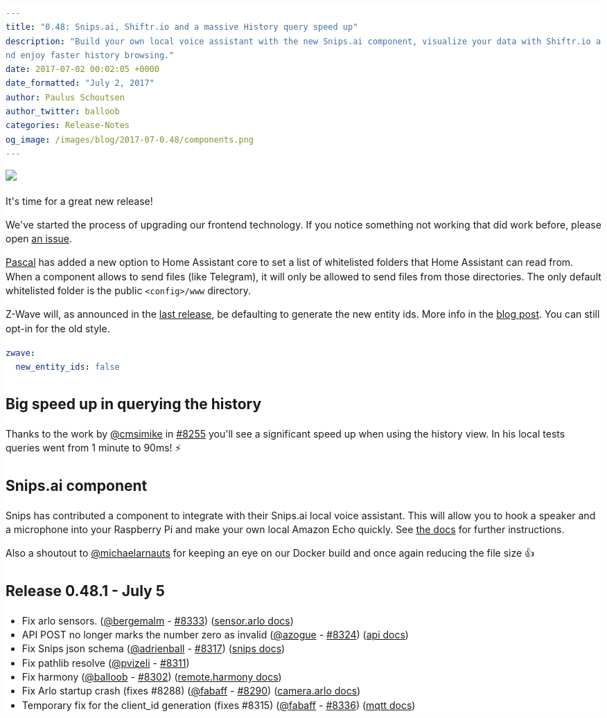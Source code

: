 ```yaml
---
title: "0.48: Snips.ai, Shiftr.io and a massive History query speed up"
description: "Build your own local voice assistant with the new Snips.ai component, visualize your data with Shiftr.io and enjoy faster history browsing."
date: 2017-07-02 00:02:05 +0000
date_formatted: "July 2, 2017"
author: Paulus Schoutsen
author_twitter: balloob
categories: Release-Notes
og_image: /images/blog/2017-07-0.48/components.png
---
```


<a href='/components/#version/0.48'><img src='/images/blog/2017-07-0.48/components.png' style='border: 0;box-shadow: none;'></a>

It's time for a great new release!

We've started the process of upgrading our frontend technology. If you notice something not working that did work before, please open [an issue][issue-polymer].

[Pascal][@pvizeli] has added a new option to Home Assistant core to set a list of whitelisted folders that Home Assistant can read from. When a component allows to send files (like Telegram), it will only be allowed to send files from those directories. The only default whitelisted folder is the public `<config>/www` directory.

Z-Wave will, as announced in the [last release](/blog/2017/06/17/release-47/), be defaulting to generate the new entity ids. More info in the [blog post](/blog/2017/06/15/zwave-entity-ids/). You can still opt-in for the old style.

```yaml
zwave:
  new_entity_ids: false
```

## Big speed up in querying the history

Thanks to the work by [@cmsimike] in [#8255] you'll see a significant speed up when using the history view. In his local tests queries went from 1 minute to 90ms! ⚡️

## Snips.ai component

Snips has contributed a component to integrate with their Snips.ai local voice assistant. This will allow you to hook a speaker and a microphone into your Raspberry Pi and make your own local Amazon Echo quickly. See [the docs][snips docs] for further instructions.

Also a shoutout to [@michaelarnauts] for keeping an eye on our Docker build and once again reducing the file size 👍

[issue-polymer]: https://github.com/home-assistant/home-assistant-polymer/issues

## Release 0.48.1 - July 5

- Fix arlo sensors. ([@bergemalm] - [#8333]) ([sensor.arlo docs])
- API POST no longer marks the number zero as invalid ([@azogue] - [#8324]) ([api docs])
- Fix Snips json schema ([@adrienball] - [#8317]) ([snips docs])
- Fix pathlib resolve ([@pvizeli] - [#8311])
- Fix harmony ([@balloob] - [#8302]) ([remote.harmony docs])
- Fix Arlo startup crash (fixes #8288) ([@fabaff] - [#8290]) ([camera.arlo docs])
- Temporary fix for the client_id generation (fixes #8315) ([@fabaff] - [#8336]) ([mqtt docs])


[#6794]: https://github.com/home-assistant/home-assistant/pull/6794
[#6959]: https://github.com/home-assistant/home-assistant/pull/6959
[#7369]: https://github.com/home-assistant/home-assistant/pull/7369
[#7394]: https://github.com/home-assistant/home-assistant/pull/7394
[#7741]: https://github.com/home-assistant/home-assistant/pull/7741
[#7786]: https://github.com/home-assistant/home-assistant/pull/7786
[#7794]: https://github.com/home-assistant/home-assistant/pull/7794
[#7868]: https://github.com/home-assistant/home-assistant/pull/7868
[#7899]: https://github.com/home-assistant/home-assistant/pull/7899
[#7960]: https://github.com/home-assistant/home-assistant/pull/7960
[#7961]: https://github.com/home-assistant/home-assistant/pull/7961
[#7974]: https://github.com/home-assistant/home-assistant/pull/7974
[#7980]: https://github.com/home-assistant/home-assistant/pull/7980
[#7989]: https://github.com/home-assistant/home-assistant/pull/7989
[#7997]: https://github.com/home-assistant/home-assistant/pull/7997
[#8025]: https://github.com/home-assistant/home-assistant/pull/8025
[#8027]: https://github.com/home-assistant/home-assistant/pull/8027
[#8040]: https://github.com/home-assistant/home-assistant/pull/8040
[#8041]: https://github.com/home-assistant/home-assistant/pull/8041
[#8046]: https://github.com/home-assistant/home-assistant/pull/8046
[#8047]: https://github.com/home-assistant/home-assistant/pull/8047
[#8049]: https://github.com/home-assistant/home-assistant/pull/8049
[#8050]: https://github.com/home-assistant/home-assistant/pull/8050
[#8054]: https://github.com/home-assistant/home-assistant/pull/8054
[#8056]: https://github.com/home-assistant/home-assistant/pull/8056
[#8057]: https://github.com/home-assistant/home-assistant/pull/8057
[#8058]: https://github.com/home-assistant/home-assistant/pull/8058
[#8059]: https://github.com/home-assistant/home-assistant/pull/8059
[#8063]: https://github.com/home-assistant/home-assistant/pull/8063
[#8065]: https://github.com/home-assistant/home-assistant/pull/8065
[#8066]: https://github.com/home-assistant/home-assistant/pull/8066
[#8067]: https://github.com/home-assistant/home-assistant/pull/8067
[#8068]: https://github.com/home-assistant/home-assistant/pull/8068
[#8069]: https://github.com/home-assistant/home-assistant/pull/8069
[#8070]: https://github.com/home-assistant/home-assistant/pull/8070
[#8072]: https://github.com/home-assistant/home-assistant/pull/8072
[#8073]: https://github.com/home-assistant/home-assistant/pull/8073
[#8074]: https://github.com/home-assistant/home-assistant/pull/8074
[#8075]: https://github.com/home-assistant/home-assistant/pull/8075
[#8080]: https://github.com/home-assistant/home-assistant/pull/8080
[#8081]: https://github.com/home-assistant/home-assistant/pull/8081
[#8083]: https://github.com/home-assistant/home-assistant/pull/8083
[#8084]: https://github.com/home-assistant/home-assistant/pull/8084
[#8088]: https://github.com/home-assistant/home-assistant/pull/8088
[#8090]: https://github.com/home-assistant/home-assistant/pull/8090
[#8093]: https://github.com/home-assistant/home-assistant/pull/8093
[#8096]: https://github.com/home-assistant/home-assistant/pull/8096
[#8100]: https://github.com/home-assistant/home-assistant/pull/8100
[#8101]: https://github.com/home-assistant/home-assistant/pull/8101
[#8102]: https://github.com/home-assistant/home-assistant/pull/8102
[#8103]: https://github.com/home-assistant/home-assistant/pull/8103
[#8104]: https://github.com/home-assistant/home-assistant/pull/8104
[#8110]: https://github.com/home-assistant/home-assistant/pull/8110
[#8111]: https://github.com/home-assistant/home-assistant/pull/8111
[#8113]: https://github.com/home-assistant/home-assistant/pull/8113
[#8116]: https://github.com/home-assistant/home-assistant/pull/8116
[#8118]: https://github.com/home-assistant/home-assistant/pull/8118
[#8119]: https://github.com/home-assistant/home-assistant/pull/8119
[#8120]: https://github.com/home-assistant/home-assistant/pull/8120
[#8121]: https://github.com/home-assistant/home-assistant/pull/8121
[#8124]: https://github.com/home-assistant/home-assistant/pull/8124
[#8125]: https://github.com/home-assistant/home-assistant/pull/8125
[#8126]: https://github.com/home-assistant/home-assistant/pull/8126
[#8129]: https://github.com/home-assistant/home-assistant/pull/8129
[#8131]: https://github.com/home-assistant/home-assistant/pull/8131
[#8132]: https://github.com/home-assistant/home-assistant/pull/8132
[#8134]: https://github.com/home-assistant/home-assistant/pull/8134
[#8135]: https://github.com/home-assistant/home-assistant/pull/8135
[#8138]: https://github.com/home-assistant/home-assistant/pull/8138
[#8139]: https://github.com/home-assistant/home-assistant/pull/8139
[#8143]: https://github.com/home-assistant/home-assistant/pull/8143
[#8144]: https://github.com/home-assistant/home-assistant/pull/8144
[#8147]: https://github.com/home-assistant/home-assistant/pull/8147
[#8148]: https://github.com/home-assistant/home-assistant/pull/8148
[#8149]: https://github.com/home-assistant/home-assistant/pull/8149
[#8151]: https://github.com/home-assistant/home-assistant/pull/8151
[#8153]: https://github.com/home-assistant/home-assistant/pull/8153
[#8156]: https://github.com/home-assistant/home-assistant/pull/8156
[#8159]: https://github.com/home-assistant/home-assistant/pull/8159
[#8160]: https://github.com/home-assistant/home-assistant/pull/8160
[#8164]: https://github.com/home-assistant/home-assistant/pull/8164
[#8166]: https://github.com/home-assistant/home-assistant/pull/8166
[#8168]: https://github.com/home-assistant/home-assistant/pull/8168
[#8171]: https://github.com/home-assistant/home-assistant/pull/8171
[#8173]: https://github.com/home-assistant/home-assistant/pull/8173
[#8178]: https://github.com/home-assistant/home-assistant/pull/8178
[#8181]: https://github.com/home-assistant/home-assistant/pull/8181
[#8182]: https://github.com/home-assistant/home-assistant/pull/8182
[#8186]: https://github.com/home-assistant/home-assistant/pull/8186
[#8188]: https://github.com/home-assistant/home-assistant/pull/8188
[#8189]: https://github.com/home-assistant/home-assistant/pull/8189
[#8190]: https://github.com/home-assistant/home-assistant/pull/8190
[#8192]: https://github.com/home-assistant/home-assistant/pull/8192
[#8193]: https://github.com/home-assistant/home-assistant/pull/8193
[#8194]: https://github.com/home-assistant/home-assistant/pull/8194
[#8197]: https://github.com/home-assistant/home-assistant/pull/8197
[#8198]: https://github.com/home-assistant/home-assistant/pull/8198
[#8200]: https://github.com/home-assistant/home-assistant/pull/8200
[#8209]: https://github.com/home-assistant/home-assistant/pull/8209
[#8215]: https://github.com/home-assistant/home-assistant/pull/8215
[#8217]: https://github.com/home-assistant/home-assistant/pull/8217
[#8220]: https://github.com/home-assistant/home-assistant/pull/8220
[#8222]: https://github.com/home-assistant/home-assistant/pull/8222
[#8223]: https://github.com/home-assistant/home-assistant/pull/8223
[#8226]: https://github.com/home-assistant/home-assistant/pull/8226
[#8228]: https://github.com/home-assistant/home-assistant/pull/8228
[#8229]: https://github.com/home-assistant/home-assistant/pull/8229
[#8241]: https://github.com/home-assistant/home-assistant/pull/8241
[#8242]: https://github.com/home-assistant/home-assistant/pull/8242
[#8244]: https://github.com/home-assistant/home-assistant/pull/8244
[#8245]: https://github.com/home-assistant/home-assistant/pull/8245
[#8246]: https://github.com/home-assistant/home-assistant/pull/8246
[#8247]: https://github.com/home-assistant/home-assistant/pull/8247
[#8248]: https://github.com/home-assistant/home-assistant/pull/8248
[#8251]: https://github.com/home-assistant/home-assistant/pull/8251
[#8252]: https://github.com/home-assistant/home-assistant/pull/8252
[#8255]: https://github.com/home-assistant/home-assistant/pull/8255
[#8256]: https://github.com/home-assistant/home-assistant/pull/8256
[#8259]: https://github.com/home-assistant/home-assistant/pull/8259
[#8275]: https://github.com/home-assistant/home-assistant/pull/8275
[@AlexMekkering]: https://github.com/AlexMekkering
[@CharlesBlonde]: https://github.com/CharlesBlonde
[@Kane610]: https://github.com/Kane610
[@Kernald]: https://github.com/Kernald
[@PhracturedBlue]: https://github.com/PhracturedBlue
[@SConaway]: https://github.com/SConaway
[@SmilyOrg]: https://github.com/SmilyOrg
[@alanfischer]: https://github.com/alanfischer
[@amelchio]: https://github.com/amelchio
[@andrey-git]: https://github.com/andrey-git
[@armills]: https://github.com/armills
[@aronsky]: https://github.com/aronsky
[@auchter]: https://github.com/auchter
[@azogue]: https://github.com/azogue
[@balloob]: https://github.com/balloob
[@basschipper]: https://github.com/basschipper
[@cmsimike]: https://github.com/cmsimike
[@cyberplant]: https://github.com/cyberplant
[@depl0y]: https://github.com/depl0y
[@dgomes]: https://github.com/dgomes
[@fabaff]: https://github.com/fabaff
[@finish06]: https://github.com/finish06
[@glance-]: https://github.com/glance-
[@happyleavesaoc]: https://github.com/happyleavesaoc
[@jawilson]: https://github.com/jawilson
[@jeanregisser]: https://github.com/jeanregisser
[@jjmontesl]: https://github.com/jjmontesl
[@jshore1296]: https://github.com/jshore1296
[@karlw00t]: https://github.com/karlw00t
[@JudgeDreddKLC]: https://github.com/JudgeDreddKLC
[@lrmate]: https://github.com/lrmate
[@lunar-consultancy]: https://github.com/lunar-consultancy
[@madpilot]: https://github.com/madpilot
[@mezz64]: https://github.com/mezz64
[@michaelarnauts]: https://github.com/michaelarnauts
[@michaelfester]: https://github.com/michaelfester
[@mortenlj]: https://github.com/mortenlj
[@natemason]: https://github.com/natemason
[@omarusman]: https://github.com/omarusman
[@open-homeautomation]: https://github.com/open-homeautomation
[@perosb]: https://github.com/perosb
[@persandstrom]: https://github.com/persandstrom
[@pezinek]: https://github.com/pezinek
[@philhawthorne]: https://github.com/philhawthorne
[@pvizeli]: https://github.com/pvizeli
[@scarface-4711]: https://github.com/scarface-4711
[@sdague]: https://github.com/sdague
[@sn0oz]: https://github.com/sn0oz
[@tiktok7]: https://github.com/tiktok7
[@titilambert]: https://github.com/titilambert
[@tony2nite]: https://github.com/tony2nite
[@tsvi]: https://github.com/tsvi
[@tubaman]: https://github.com/tubaman
[@twilde]: https://github.com/twilde
[@viswa-swami]: https://github.com/viswa-swami
[@voltagex]: https://github.com/voltagex
[@wmalgadey]: https://github.com/wmalgadey
[@ypollart]: https://github.com/ypollart
[alarm_control_panel.verisure docs]: /components/alarm_control_panel.verisure/
[alert docs]: /components/alert/
[arlo docs]: /components/arlo/
[axis docs]: /components/axis/
[binary_sensor.arest docs]: /components/binary_sensor.arest/
[binary_sensor.digital_ocean docs]: /components/binary_sensor.digital_ocean/
[binary_sensor.modbus docs]: /components/binary_sensor.modbus/
[binary_sensor.rfxtrx docs]: /components/binary_sensor.rfxtrx/
[binary_sensor.verisure docs]: /components/binary_sensor.verisure/
[calendar.google docs]: /components/calendar.google/
[camera.arlo docs]: /components/camera.arlo/
[camera.axis docs]: /components/camera.axis/
[camera.local_file docs]: /components/camera.local_file/
[camera.verisure docs]: /components/camera.verisure/
[climate docs]: /components/climate/
[climate.mysensors docs]: /components/climate.mysensors/
[climate.radiotherm docs]: /components/climate.radiotherm/
[climate.sensibo docs]: /components/climate.sensibo/
[climate.tado docs]: /components/climate.tado/
[comfoconnect docs]: /components/comfoconnect/
[cover.knx docs]: /components/cover.knx/
[cover.template docs]: /components/cover.template/
[device_tracker.linksys_smart docs]: /components/device_tracker.linksys_smart/
[device_tracker.mikrotik docs]: /components/device_tracker.mikrotik/
[device_tracker.owntracks docs]: /components/device_tracker.owntracks/
[device_tracker.unifi docs]: /components/device_tracker.unifi/
[digital_ocean docs]: /components/digital_ocean/
[fan.comfoconnect docs]: /components/fan.comfoconnect/
[fan.dyson docs]: /components/fan.dyson/
[fan.insteon_local docs]: /components/fan.insteon_local/
[group docs]: /components/group/
[image_processing.opencv docs]: /components/image_processing.opencv/
[influxdb docs]: /components/influxdb/
[insteon_hub docs]: /components/insteon/
[insteon_local docs]: /components/insteon_local/
[knx docs]: /components/knx/
[light.decora docs]: /components/light.decora/
[light.isy994 docs]: /components/light.isy994/
[light.lifx docs]: /components/light.lifx/
[light.limitlessled docs]: /components/light.limitlessled/
[light.vera docs]: /components/light.vera/
[light.zwave docs]: /components/light.zwave/
[lock.verisure docs]: /components/lock.verisure/
[media_player.denonavr docs]: /components/media_player.denonavr/
[media_player.emby docs]: /components/media_player.emby/
[media_player.kodi docs]: /components/media_player.kodi/
[media_player.mpd docs]: /components/media_player.mpd/
[media_player.plex docs]: /components/media_player.plex/
[media_player.soundtouch docs]: /components/media_player.soundtouch/
[mqtt docs]: /components/mqtt/
[mqtt.discovery docs]: /components/mqtt.discovery/
[notify.clicksend docs]: /components/notify.clicksend/
[notify.html5 docs]: /components/notify.html5/
[notify.smtp docs]: /components/notify.smtp/
[plant docs]: /components/plant/
[python_script docs]: /components/python_script/
[recorder docs]: /components/recorder/
[recorder.migration docs]: /components/recorder.migration/
[recorder.models docs]: /components/recorder.models/
[remote.harmony docs]: /components/remote.harmony/
[remote.itach docs]: /components/remote.itach/
[rfxtrx docs]: /components/rfxtrx/
[sensor.arest docs]: /components/sensor.arest/
[sensor.bh1750 docs]: /components/sensor.bh1750/
[sensor.bme280 docs]: /components/sensor.bme280/
[sensor.buienradar docs]: /components/sensor.buienradar/
[sensor.comfoconnect docs]: /components/sensor.comfoconnect/
[sensor.dyson docs]: /components/sensor.dyson/
[sensor.glances docs]: /components/sensor.glances/
[sensor.htu21d docs]: /components/sensor.htu21d/
[sensor.hydroquebec docs]: /components/sensor.hydroquebec/
[sensor.knx docs]: /components/sensor.knx/
[sensor.netdata docs]: /components/sensor.netdata/
[sensor.openhardwaremonitor docs]: /components/sensor.openhardwaremonitor/
[sensor.openweathermap docs]: /components/sensor.openweathermap/
[sensor.pi_hole docs]: /components/sensor.pi_hole/
[sensor.upnp docs]: /components/sensor.upnp/
[sensor.ups docs]: /components/sensor.ups/
[sensor.usps docs]: /components/sensor.usps/
[sensor.verisure docs]: /components/sensor.verisure/
[sensor.wunderground docs]: /components/sensor.wunderground/
[shiftr docs]: /components/shiftr/
[snips docs]: /components/snips/
[switch.digital_ocean docs]: /components/switch.digital_ocean/
[switch.rachio docs]: /components/switch.rachio/
[switch.verisure docs]: /components/switch.verisure/
[switch.wake_on_lan docs]: /components/switch.wake_on_lan/
[tado docs]: /components/tado/
[telegram_bot docs]: /components/telegram_chatbot/
[telegram_bot.webhooks docs]: /components/telegram_webhooks/
[tellduslive docs]: /components/tellduslive/
[tts docs]: /components/tts/
[upnp docs]: /components/upnp/
[vera docs]: /components/vera/
[verisure docs]: /components/verisure/
[weather.buienradar docs]: /components/weather.buienradar/
[zwave docs]: /components/zwave/
[forum]: https://community.home-assistant.io/
[issue]: https://github.com/home-assistant/home-assistant/issues
[discord]: https://discord.gg/c5DvZ4e
[#8290]: https://github.com/home-assistant/home-assistant/pull/8290
[#8302]: https://github.com/home-assistant/home-assistant/pull/8302
[#8311]: https://github.com/home-assistant/home-assistant/pull/8311
[#8317]: https://github.com/home-assistant/home-assistant/pull/8317
[#8324]: https://github.com/home-assistant/home-assistant/pull/8324
[#8333]: https://github.com/home-assistant/home-assistant/pull/8333
[#8336]: https://github.com/home-assistant/home-assistant/pull/8336
[@adrienball]: https://github.com/adrienball
[@bergemalm]: https://github.com/bergemalm
[api docs]: /components/api/
[camera.arlo docs]: /components/camera.arlo/
[mqtt docs]: /components/mqtt/
[remote.harmony docs]: /components/remote.harmony/
[sensor.arlo docs]: /components/sensor.arlo/
[snips docs]: /components/snips/